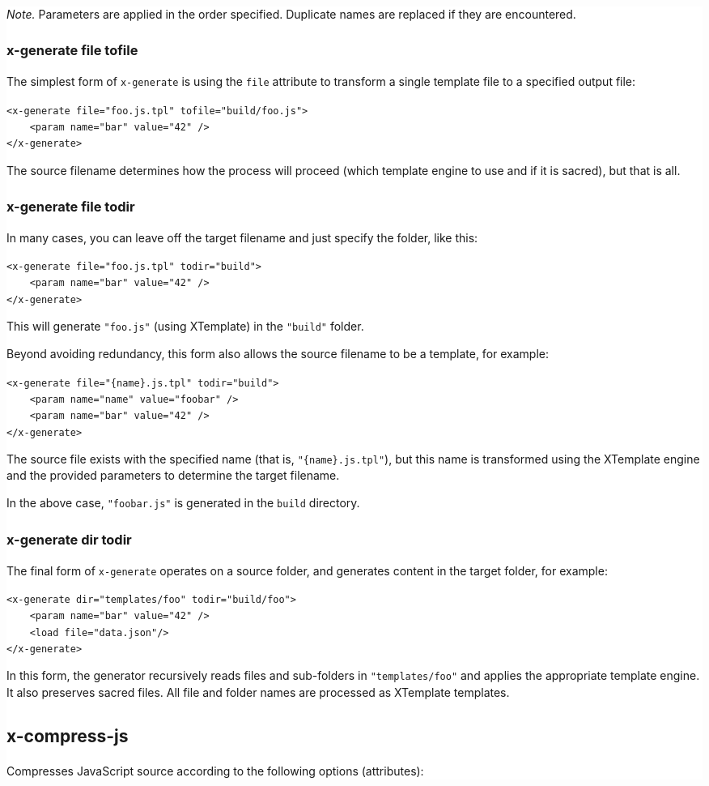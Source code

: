 *Note.* Parameters are applied in the order specified. Duplicate names are replaced if
they are encountered.

### x-generate file tofile

The simplest form of `x-generate` is using the `file` attribute to transform a single
template file to a specified output file:

    <x-generate file="foo.js.tpl" tofile="build/foo.js">
        <param name="bar" value="42" />
    </x-generate>

The source filename determines how the process will proceed (which template engine to use
and if it is sacred), but that is all.

### x-generate file todir

In many cases, you can leave off the target filename and just specify the folder, like this:

    <x-generate file="foo.js.tpl" todir="build">
        <param name="bar" value="42" />
    </x-generate>

This will generate `"foo.js"` (using XTemplate) in the `"build"` folder.

Beyond avoiding redundancy, this form also allows the source filename to be a template,
for example:

    <x-generate file="{name}.js.tpl" todir="build">
        <param name="name" value="foobar" />
        <param name="bar" value="42" />
    </x-generate>

The source file exists with the specified name (that is, `"{name}.js.tpl"`), but this name
is transformed using the XTemplate engine and the provided parameters to determine the
target filename.

In the above case, `"foobar.js"` is generated in the `build` directory.

### x-generate dir todir

The final form of `x-generate` operates on a source folder, and generates content in the
target folder, for example:

    <x-generate dir="templates/foo" todir="build/foo">
        <param name="bar" value="42" />
        <load file="data.json"/>
    </x-generate>

In this form, the generator recursively reads files and sub-folders in `"templates/foo"` and
applies the appropriate template engine. It also preserves sacred files. All file and folder
names are processed as XTemplate templates.

## x-compress-js

Compresses JavaScript source according to the following options (attributes):
